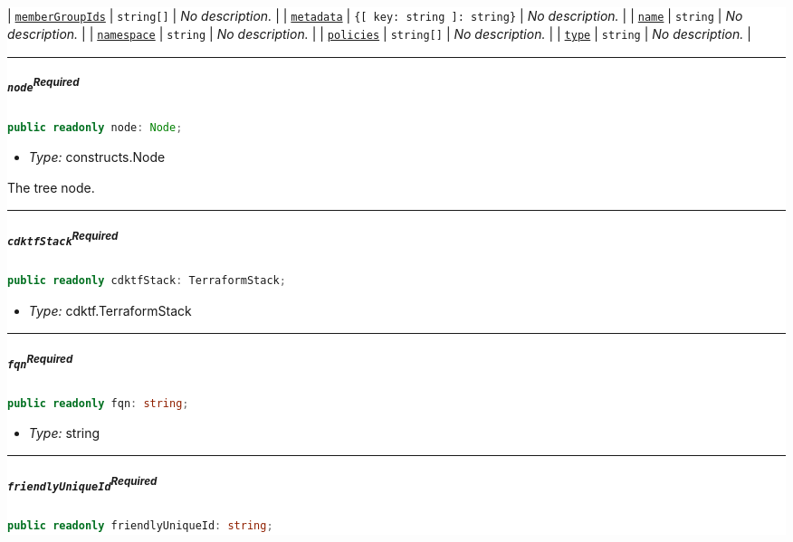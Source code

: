| <code><a href="#@cdktf/provider-vault.identityGroup.IdentityGroup.property.memberGroupIds">memberGroupIds</a></code> | <code>string[]</code> | *No description.* |
| <code><a href="#@cdktf/provider-vault.identityGroup.IdentityGroup.property.metadata">metadata</a></code> | <code>{[ key: string ]: string}</code> | *No description.* |
| <code><a href="#@cdktf/provider-vault.identityGroup.IdentityGroup.property.name">name</a></code> | <code>string</code> | *No description.* |
| <code><a href="#@cdktf/provider-vault.identityGroup.IdentityGroup.property.namespace">namespace</a></code> | <code>string</code> | *No description.* |
| <code><a href="#@cdktf/provider-vault.identityGroup.IdentityGroup.property.policies">policies</a></code> | <code>string[]</code> | *No description.* |
| <code><a href="#@cdktf/provider-vault.identityGroup.IdentityGroup.property.type">type</a></code> | <code>string</code> | *No description.* |

---

##### `node`<sup>Required</sup> <a name="node" id="@cdktf/provider-vault.identityGroup.IdentityGroup.property.node"></a>

```typescript
public readonly node: Node;
```

- *Type:* constructs.Node

The tree node.

---

##### `cdktfStack`<sup>Required</sup> <a name="cdktfStack" id="@cdktf/provider-vault.identityGroup.IdentityGroup.property.cdktfStack"></a>

```typescript
public readonly cdktfStack: TerraformStack;
```

- *Type:* cdktf.TerraformStack

---

##### `fqn`<sup>Required</sup> <a name="fqn" id="@cdktf/provider-vault.identityGroup.IdentityGroup.property.fqn"></a>

```typescript
public readonly fqn: string;
```

- *Type:* string

---

##### `friendlyUniqueId`<sup>Required</sup> <a name="friendlyUniqueId" id="@cdktf/provider-vault.identityGroup.IdentityGroup.property.friendlyUniqueId"></a>

```typescript
public readonly friendlyUniqueId: string;
```
